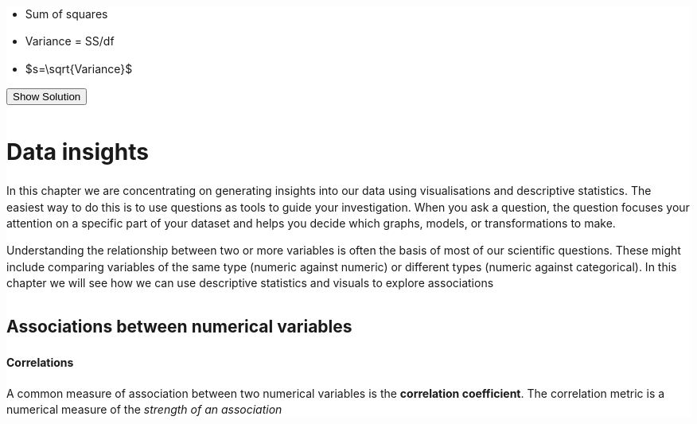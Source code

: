 * Sum of squares

* Variance = SS/df

* $s=\sqrt{Variance}$

<button id="displayTextunnamed-chunk-47" onclick="javascript:toggle('unnamed-chunk-47');">Show Solution</button>

<div id="toggleTextunnamed-chunk-47" style="display: none"><div class="panel panel-default"><div class="panel-heading panel-heading1"> Solution </div><div class="panel-body">

```r
mean <- penguins %>% 
    summarise(mean = mean(body_mass_g, na.rm = T))

penguins %>% 
    mutate(residuals = (body_mass_g - pull(mean)),
           sqrd_resid = residuals^2) %>% 
    drop_na(sqrd_resid) %>% 
    summarise(sum_squares = sum(sqrd_resid),
              variance = sum_squares/(n=n())-1,
              sd = sqrt(variance))
```

<div class="kable-table">

| sum_squares| variance|       sd|
|-----------:|--------:|--------:|
|   219307697| 641249.6| 800.7806|

</div>
</div></div></div>


# Data insights






In this chapter we are concentrating on generating insights into our data using visualisations and descriptive statistics. The easiest way to do this is to use questions as tools to guide your investigation. When you ask a question, the question focuses your attention on a specific part of your dataset and helps you decide which graphs, models, or transformations to make.

Understanding the relationship between two or more variables is often the basis of most of our scientific questions. These might include comparing variables of the same type (numeric against numeric) or different types (numeric against categorical). In this chapter we will see how we can use descriptive statistics and visuals to explore associations

## Associations between numerical variables

#### Correlations

A common measure of association between two numerical variables is the **correlation coefficient**. The correlation metric is a numerical measure of the *strength of an association*
